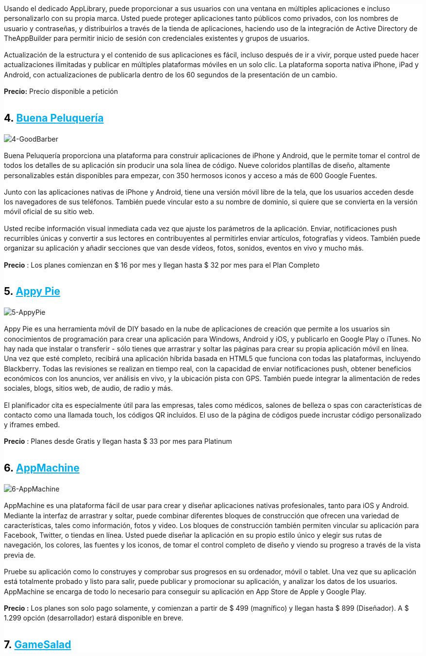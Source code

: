 <p>Usando el dedicado AppLibrary, puede proporcionar a sus usuarios con una ventana en múltiples aplicaciones e incluso personalizarlo con su propia marca. Usted puede proteger aplicaciones tanto públicos como privados, con los nombres de usuario y contraseñas, y distribuirlos a través de la tienda de aplicaciones, haciendo uso de la integración de Active Directory de TheAppBuilder para permitir inicio de sesión con credenciales existentes y grupos de usuarios.</p>
<p>Actualización de la estructura y el contenido de sus aplicaciones es fácil, incluso después de ir a vivir, porque usted puede hacer actualizaciones ilimitadas y publicar en múltiples plataformas móviles en un solo clic. La plataforma soporta nativa iPhone, iPad y Android, con actualizaciones de publicarla dentro de los 60 segundos de la presentación de un cambio.</p>
<p><strong>Precio:</strong> Precio disponible a petición</p>
<h2 class="title" style="color: #000000;">4. <a style="color: #00aeef;" href="http://www.goodbarber.com/" target="_blank">Buena Peluquería</a></h2>
<p><img class="aligncenter size-full wp-image-8853" src="/assets/4-GoodBarber.jpg" alt="4-GoodBarber" width="850" height="540" /></p>
<p>Buena Peluquería proporciona una plataforma para construir aplicaciones de iPhone y Android, que le permite tomar el control de todos los detalles de su aplicación sin producir una sola línea de código. Nueve coloridos plantillas de diseño, altamente personalizables están disponibles para empezar, con 350 hermosos iconos y acceso a más de 600 Google Fuentes.</p>
<p>Junto con las aplicaciones nativas de iPhone y Android, tiene una versión móvil libre de la tela, que los usuarios acceden desde los navegadores de sus teléfonos. También puede vincular esto a su nombre de dominio, si quiere que se convierta en la versión móvil oficial de su sitio web.</p>
<p>Usted recibe información visual inmediata cada vez que ajuste los parámetros de la aplicación. Enviar, notificaciones push recurribles únicas y convertir a sus lectores en contribuyentes al permitirles enviar artículos, fotografías y videos. También puede organizar su aplicación y añadir secciones que van desde vídeos, fotos, sonidos, eventos en vivo y mucho más.</p>
<p><strong>Precio</strong> : Los planes comienzan en $ 16 por mes y llegan hasta $ 32 por mes para el Plan Completo</p>
<h2 class="title" style="color: #000000;">5. <a style="color: #00aeef;" href="http://www.appypie.com/" target="_blank">Appy Pie</a></h2>
<p><img class="aligncenter size-full wp-image-8854" src="/assets/5-AppyPie.jpg" alt="5-AppyPie" width="850" height="540" /></p>
<p>Appy Pie es una herramienta móvil de DIY basado en la nube de aplicaciones de creación que permite a los usuarios sin conocimientos de programación para crear una aplicación para Windows, Android y iOS, y publicarlo en Google Play o iTunes. No hay nada que instalar o transferir - sólo tienes que arrastrar y soltar las páginas para crear su propia aplicación móvil en línea. Una vez que esté completo, recibirá una aplicación híbrida basada en HTML5 que funciona con todas las plataformas, incluyendo Blackberry. Todas las revisiones se realizan en tiempo real, con la capacidad de enviar notificaciones push, obtener beneficios económicos con los anuncios, ver análisis en vivo, y la ubicación pista con GPS. También puede integrar la alimentación de redes sociales, blogs, sitios web, de audio, de radio y más.</p>
<p>El planificador cita es especialmente útil para las empresas, tales como médicos, salones de belleza o spas con características de contacto como una llamada touch, los códigos QR incluidos. El uso de la página de códigos puede incrustar código personalizado y iframes embed.</p>
<p><strong>Precio</strong> : Planes desde Gratis y llegan hasta $ 33 por mes para Platinum</p>
<h2 class="title" style="color: #000000;">6. <a style="color: #00aeef;" href="http://www.appmachine.com/" target="_blank">AppMachine</a></h2>
<p><img class="aligncenter size-full wp-image-8855" src="/assets/6-AppMachine.jpg" alt="6-AppMachine" width="850" height="540" /></p>
<p>AppMachine es una plataforma fácil de usar para crear y diseñar aplicaciones nativas profesionales, tanto para iOS y Android. Mediante la interfaz de arrastrar y soltar, puede combinar diferentes bloques de construcción que ofrecen una variedad de características, tales como información, fotos y video. Los bloques de construcción también permiten vincular su aplicación para Facebook, Twitter, o tiendas en línea. Usted puede diseñar la aplicación en su propio estilo único y elegir sus rutas de navegación, los colores, las fuentes y los iconos, de tomar el control completo de diseño y viendo su progreso a través de la vista previa de.</p>
<p>Pruebe su aplicación como lo construyes y comprobar sus progresos en su ordenador, móvil o tablet. Una vez que su aplicación está totalmente probado y listo para salir, puede publicar y promocionar su aplicación, y analizar los datos de los usuarios. AppMachine se encarga de todo lo necesario para conseguir su aplicación en App Store de Apple y Google Play.</p>
<p><strong>Precio :</strong> Los planes son solo pago solamente, y comienzan a partir de $ 499 (magnífico) y llegan hasta $ 899 (Diseñador). A $ 1.299 opción (desarrollador) estará disponible en breve.</p>
<h2 class="title" style="color: #000000;">7. <a style="color: #00aeef;" href="http://gamesalad.com/" target="_blank">GameSalad</a></h2>